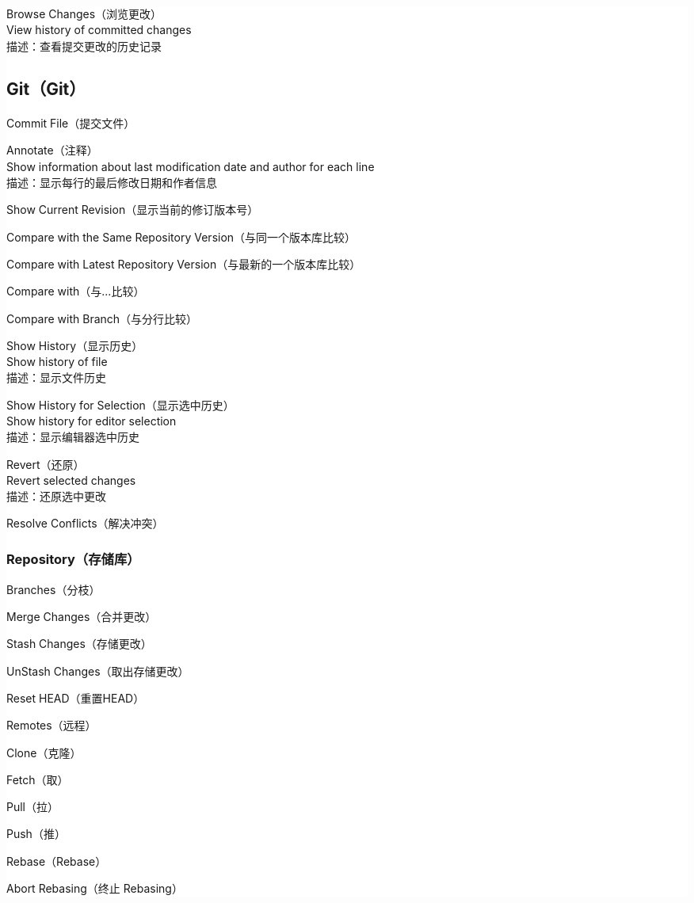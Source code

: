 Browse Changes（浏览更改）  
View history of committed changes  
描述：查看提交更改的历史记录

## Git（Git）

Commit File（提交文件）

Annotate（注释）  
Show information about last modification date and author for each line  
描述：显示每行的最后修改日期和作者信息

Show Current Revision（显示当前的修订版本号）

Compare with the Same Repository Version（与同一个版本库比较）

Compare with Latest Repository Version（与最新的一个版本库比较）

Compare with（与...比较）

Compare with Branch（与分行比较）

Show History（显示历史）  
Show history of file  
描述：显示文件历史

Show History for Selection（显示选中历史）  
Show history for editor selection  
描述：显示编辑器选中历史

Revert（还原）  
Revert selected changes  
描述：还原选中更改

Resolve Conflicts（解决冲突）

### Repository（存储库）

Branches（分枝）

Merge Changes（合并更改）

Stash Changes（存储更改）

UnStash Changes（取出存储更改）

Reset HEAD（重置HEAD）

Remotes（远程）

Clone（克隆）

Fetch（取）

Pull（拉）

Push（推）

Rebase（Rebase）

Abort Rebasing（终止 Rebasing）
